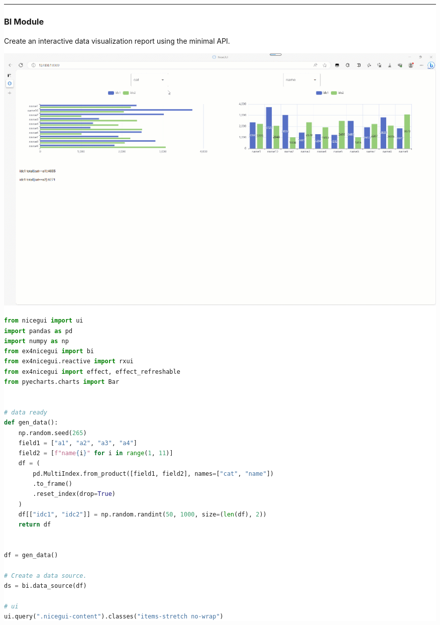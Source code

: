 
---

### BI Module

Create an interactive data visualization report using the minimal API.

![](./asset/bi_examples1.gif)

```python
from nicegui import ui
import pandas as pd
import numpy as np
from ex4nicegui import bi
from ex4nicegui.reactive import rxui
from ex4nicegui import effect, effect_refreshable
from pyecharts.charts import Bar


# data ready
def gen_data():
    np.random.seed(265)
    field1 = ["a1", "a2", "a3", "a4"]
    field2 = [f"name{i}" for i in range(1, 11)]
    df = (
        pd.MultiIndex.from_product([field1, field2], names=["cat", "name"])
        .to_frame()
        .reset_index(drop=True)
    )
    df[["idc1", "idc2"]] = np.random.randint(50, 1000, size=(len(df), 2))
    return df


df = gen_data()

# Create a data source.
ds = bi.data_source(df)

# ui
ui.query(".nicegui-content").classes("items-stretch no-wrap")
```